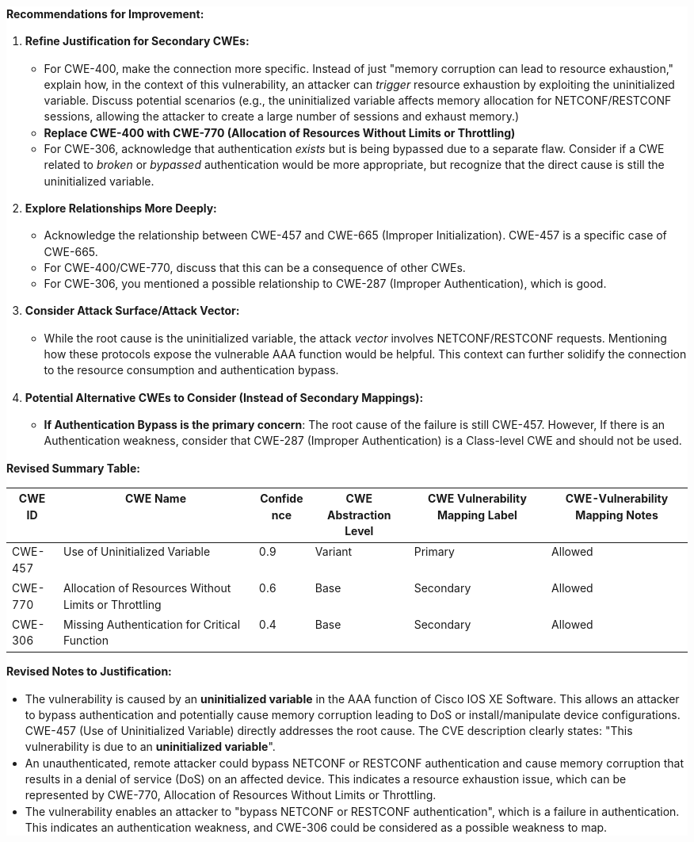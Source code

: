 **Recommendations for Improvement:**

1.  **Refine Justification for Secondary CWEs:**
    *   For CWE-400, make the connection more specific. Instead of just "memory corruption can lead to resource exhaustion," explain how, in the context of this vulnerability, an attacker can *trigger* resource exhaustion by exploiting the uninitialized variable. Discuss potential scenarios (e.g., the uninitialized variable affects memory allocation for NETCONF/RESTCONF sessions, allowing the attacker to create a large number of sessions and exhaust memory.)
    *   **Replace CWE-400 with CWE-770 (Allocation of Resources Without Limits or Throttling)**
    *   For CWE-306, acknowledge that authentication *exists* but is being bypassed due to a separate flaw.  Consider if a CWE related to *broken* or *bypassed* authentication would be more appropriate, but recognize that the direct cause is still the uninitialized variable.

2.  **Explore Relationships More Deeply:**
    *   Acknowledge the relationship between CWE-457 and CWE-665 (Improper Initialization). CWE-457 is a specific case of CWE-665.
    *   For CWE-400/CWE-770, discuss that this can be a consequence of other CWEs.
    *   For CWE-306, you mentioned a possible relationship to CWE-287 (Improper Authentication), which is good.

3.  **Consider Attack Surface/Attack Vector:**
    *   While the root cause is the uninitialized variable, the attack *vector* involves NETCONF/RESTCONF requests. Mentioning how these protocols expose the vulnerable AAA function would be helpful. This context can further solidify the connection to the resource consumption and authentication bypass.

4.  **Potential Alternative CWEs to Consider (Instead of Secondary Mappings):**

    *   **If Authentication Bypass is the primary concern**: The root cause of the failure is still CWE-457. However, If there is an Authentication weakness, consider that CWE-287 (Improper Authentication) is a Class-level CWE and should not be used.

**Revised Summary Table:**

| CWE ID | CWE Name | Confidence | CWE Abstraction Level | CWE Vulnerability Mapping Label | CWE-Vulnerability Mapping Notes |
|---|---|---|---|---|---|
| CWE-457 | Use of Uninitialized Variable | 0.9 | Variant | Primary | Allowed |
| CWE-770 | Allocation of Resources Without Limits or Throttling | 0.6 | Base | Secondary | Allowed |
| CWE-306 | Missing Authentication for Critical Function | 0.4 | Base | Secondary | Allowed |

**Revised Notes to Justification:**
- The vulnerability is caused by an **uninitialized variable** in the AAA function of Cisco IOS XE Software. This allows an attacker to bypass authentication and potentially cause memory corruption leading to DoS or install/manipulate device configurations. CWE-457 (Use of Uninitialized Variable) directly addresses the root cause. The CVE description clearly states: "This vulnerability is due to an **uninitialized variable**".
- An unauthenticated, remote attacker could bypass NETCONF or RESTCONF authentication and cause memory corruption that results in a denial of service (DoS) on an affected device. This indicates a resource exhaustion issue, which can be represented by CWE-770, Allocation of Resources Without Limits or Throttling.
- The vulnerability enables an attacker to "bypass NETCONF or RESTCONF authentication", which is a failure in authentication. This indicates an authentication weakness, and CWE-306 could be considered as a possible weakness to map.
